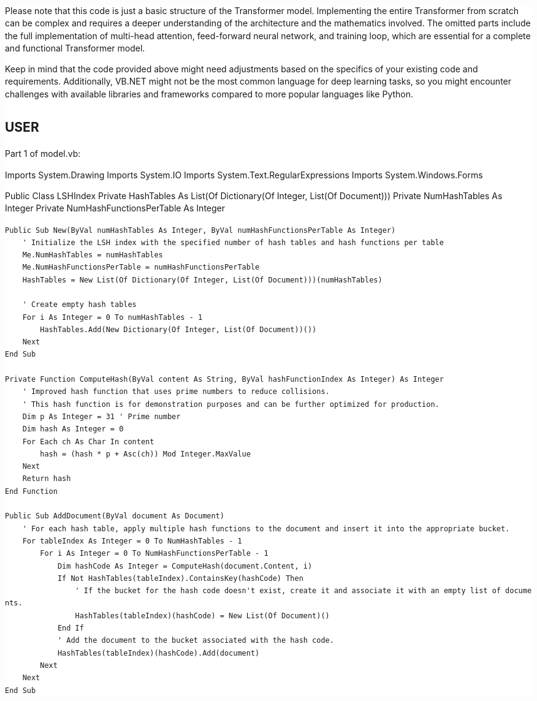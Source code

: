 Please note that this code is just a basic structure of the Transformer model. Implementing the entire Transformer from scratch can be complex and requires a deeper understanding of the architecture and the mathematics involved. The omitted parts include the full implementation of multi-head attention, feed-forward neural network, and training loop, which are essential for a complete and functional Transformer model.

Keep in mind that the code provided above might need adjustments based on the specifics of your existing code and requirements. Additionally, VB.NET might not be the most common language for deep learning tasks, so you might encounter challenges with available libraries and frameworks compared to more popular languages like Python.

## USER
Part 1 of model.vb: 

 
Imports System.Drawing
Imports System.IO
Imports System.Text.RegularExpressions
Imports System.Windows.Forms

Public Class LSHIndex
    Private HashTables As List(Of Dictionary(Of Integer, List(Of Document)))
    Private NumHashTables As Integer
    Private NumHashFunctionsPerTable As Integer

    Public Sub New(ByVal numHashTables As Integer, ByVal numHashFunctionsPerTable As Integer)
        ' Initialize the LSH index with the specified number of hash tables and hash functions per table
        Me.NumHashTables = numHashTables
        Me.NumHashFunctionsPerTable = numHashFunctionsPerTable
        HashTables = New List(Of Dictionary(Of Integer, List(Of Document)))(numHashTables)

        ' Create empty hash tables
        For i As Integer = 0 To numHashTables - 1
            HashTables.Add(New Dictionary(Of Integer, List(Of Document))())
        Next
    End Sub

    Private Function ComputeHash(ByVal content As String, ByVal hashFunctionIndex As Integer) As Integer
        ' Improved hash function that uses prime numbers to reduce collisions.
        ' This hash function is for demonstration purposes and can be further optimized for production.
        Dim p As Integer = 31 ' Prime number
        Dim hash As Integer = 0
        For Each ch As Char In content
            hash = (hash * p + Asc(ch)) Mod Integer.MaxValue
        Next
        Return hash
    End Function

    Public Sub AddDocument(ByVal document As Document)
        ' For each hash table, apply multiple hash functions to the document and insert it into the appropriate bucket.
        For tableIndex As Integer = 0 To NumHashTables - 1
            For i As Integer = 0 To NumHashFunctionsPerTable - 1
                Dim hashCode As Integer = ComputeHash(document.Content, i)
                If Not HashTables(tableIndex).ContainsKey(hashCode) Then
                    ' If the bucket for the hash code doesn't exist, create it and associate it with an empty list of documents.
                    HashTables(tableIndex)(hashCode) = New List(Of Document)()
                End If
                ' Add the document to the bucket associated with the hash code.
                HashTables(tableIndex)(hashCode).Add(document)
            Next
        Next
    End Sub
